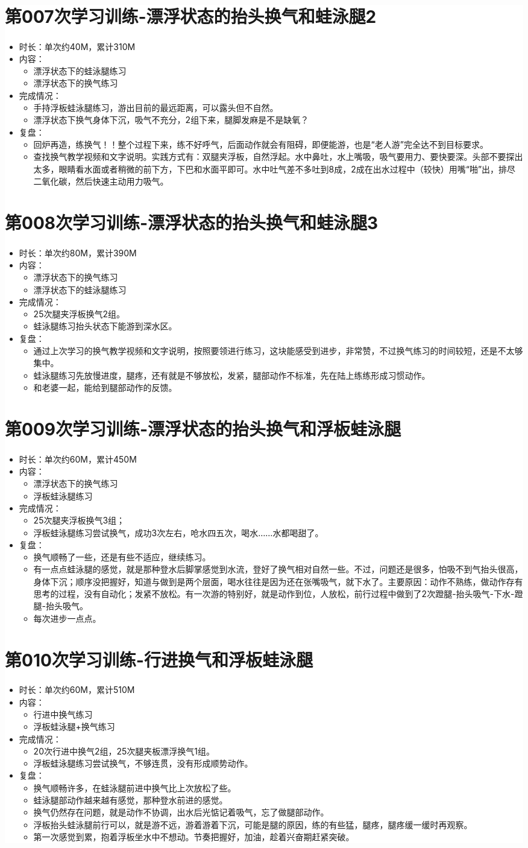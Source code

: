 # 第007次学习训练-漂浮状态的抬头换气和蛙泳腿2
- 时长：单次约40M，累计310M
- 内容：
  - 漂浮状态下的蛙泳腿练习
  - 漂浮状态下的换气练习
- 完成情况：
  - 手持浮板蛙泳腿练习，游出目前的最远距离，可以露头但不自然。
  - 漂浮状态下换气身体下沉，吸气不充分，2组下来，腿脚发麻是不是缺氧？
- 复盘：
  - 回炉再造，练换气！！整个过程下来，练不好呼气，后面动作就会有阻碍，即便能游，也是“老人游”完全达不到目标要求。
  - 查找换气教学视频和文字说明。实践方式有：双腿夹浮板，自然浮起。水中鼻吐，水上嘴吸，吸气要用力、要快要深。头部不要探出太多，眼睛看水面或者稍微的前下方，下巴和水面平即可。水中吐气差不多吐到8成，2成在出水过程中（较快）用嘴“啪”出，排尽二氧化碳，然后快速主动用力吸气。

# 第008次学习训练-漂浮状态的抬头换气和蛙泳腿3
- 时长：单次约80M，累计390M
- 内容：
  - 漂浮状态下的换气练习
  - 漂浮状态下的蛙泳腿练习
- 完成情况：
  - 25次腿夹浮板换气2组。
  - 蛙泳腿练习抬头状态下能游到深水区。
- 复盘：
  - 通过上次学习的换气教学视频和文字说明，按照要领进行练习，这块能感受到进步，非常赞，不过换气练习的时间较短，还是不太够集中。
  - 蛙泳腿练习先放慢进度，腿疼，还有就是不够放松，发紧，腿部动作不标准，先在陆上练练形成习惯动作。
  - 和老婆一起，能给到腿部动作的反馈。

# 第009次学习训练-漂浮状态的抬头换气和浮板蛙泳腿
- 时长：单次约60M，累计450M
- 内容：
  - 漂浮状态下的换气练习
  - 浮板蛙泳腿练习
- 完成情况：
  - 25次腿夹浮板换气3组；
  - 浮板蛙泳腿练习尝试换气，成功3次左右，呛水四五次，喝水……水都喝甜了。
- 复盘：
  - 换气顺畅了一些，还是有些不适应，继续练习。
  - 有一点点蛙泳腿的感觉，就是那种登水后脚掌感觉到水流，登好了换气相对自然一些。不过，问题还是很多，怕吸不到气抬头很高，身体下沉；顺序没把握好，知道与做到是两个层面，喝水往往是因为还在张嘴吸气，就下水了。主要原因：动作不熟练，做动作存有思考的过程，没有自动化；发紧不放松。有一次游的特别好，就是动作到位，人放松，前行过程中做到了2次蹬腿-抬头吸气-下水-蹬腿-抬头吸气。
  - 每次进步一点点。

# 第010次学习训练-行进换气和浮板蛙泳腿
- 时长：单次约60M，累计510M
- 内容：
  - 行进中换气练习
  - 浮板蛙泳腿+换气练习
- 完成情况：
  - 20次行进中换气2组，25次腿夹板漂浮换气1组。
  - 浮板蛙泳腿练习尝试换气，不够连贯，没有形成顺势动作。
- 复盘：
  - 换气顺畅许多，在蛙泳腿前进中换气比上次放松了些。
  - 蛙泳腿部动作越来越有感觉，那种登水前进的感觉。
  - 换气仍然存在问题，就是动作不协调，出水后光惦记着吸气，忘了做腿部动作。
  - 浮板抬头蛙泳腿前行可以，就是游不远，游着游着下沉，可能是腿的原因，练的有些猛，腿疼，腿疼缓一缓时再观察。
  - 第一次感觉到累，抱着浮板坐水中不想动。节奏把握好，加油，趁着兴奋期赶紧突破。

